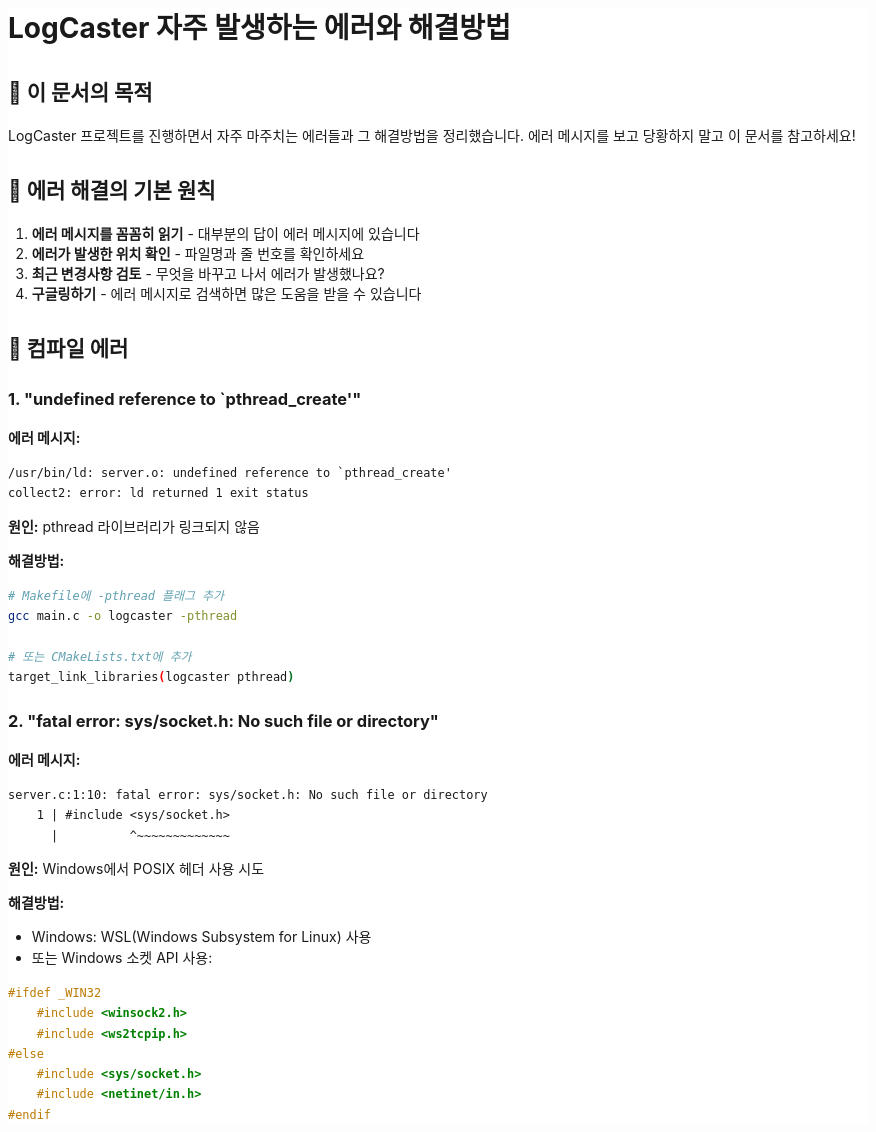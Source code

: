 # LogCaster 자주 발생하는 에러와 해결방법

## 🚨 이 문서의 목적

LogCaster 프로젝트를 진행하면서 자주 마주치는 에러들과 그 해결방법을 정리했습니다. 에러 메시지를 보고 당황하지 말고 이 문서를 참고하세요!

## 📌 에러 해결의 기본 원칙

1. **에러 메시지를 꼼꼼히 읽기** - 대부분의 답이 에러 메시지에 있습니다
2. **에러가 발생한 위치 확인** - 파일명과 줄 번호를 확인하세요
3. **최근 변경사항 검토** - 무엇을 바꾸고 나서 에러가 발생했나요?
4. **구글링하기** - 에러 메시지로 검색하면 많은 도움을 받을 수 있습니다

## 🔧 컴파일 에러

### 1. "undefined reference to `pthread_create'"

**에러 메시지:**
```
/usr/bin/ld: server.o: undefined reference to `pthread_create'
collect2: error: ld returned 1 exit status
```

**원인:** pthread 라이브러리가 링크되지 않음

**해결방법:**
```bash
# Makefile에 -pthread 플래그 추가
gcc main.c -o logcaster -pthread

# 또는 CMakeLists.txt에 추가
target_link_libraries(logcaster pthread)
```

### 2. "fatal error: sys/socket.h: No such file or directory"

**에러 메시지:**
```
server.c:1:10: fatal error: sys/socket.h: No such file or directory
    1 | #include <sys/socket.h>
      |          ^~~~~~~~~~~~~~
```

**원인:** Windows에서 POSIX 헤더 사용 시도

**해결방법:**
- Windows: WSL(Windows Subsystem for Linux) 사용
- 또는 Windows 소켓 API 사용:
```c
#ifdef _WIN32
    #include <winsock2.h>
    #include <ws2tcpip.h>
#else
    #include <sys/socket.h>
    #include <netinet/in.h>
#endif
```
